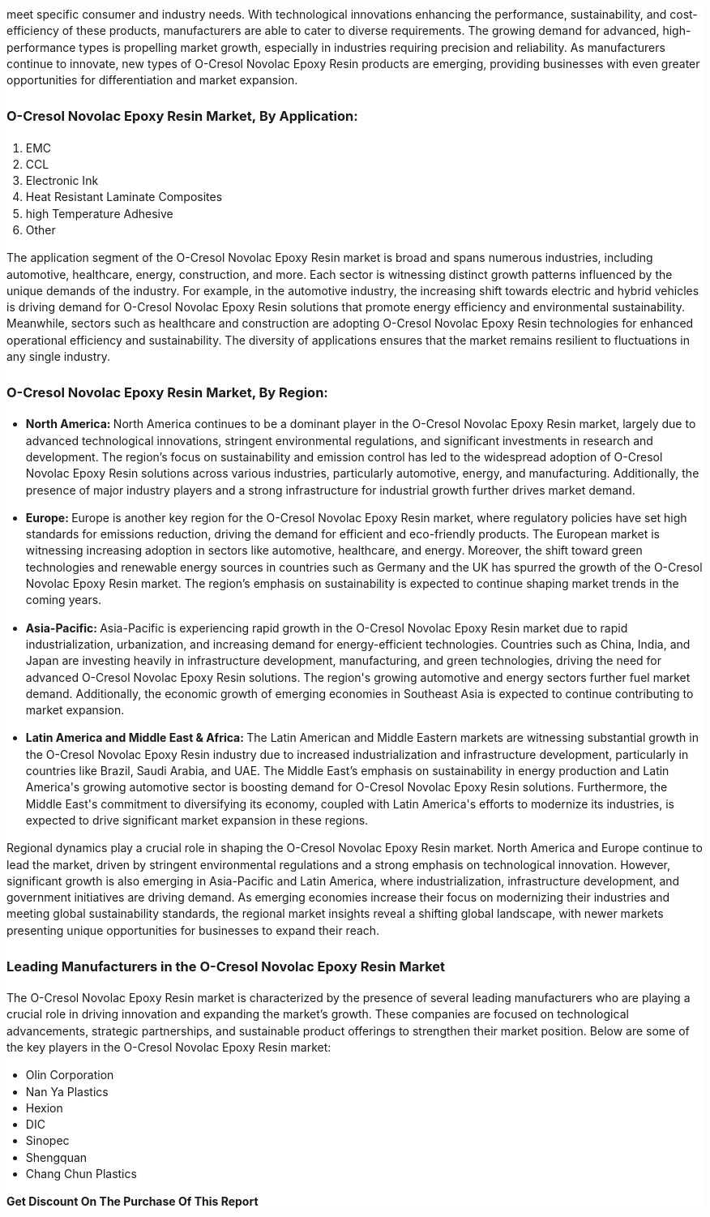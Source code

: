 meet specific consumer and industry needs. With technological innovations enhancing the performance, sustainability, and cost-efficiency of these products, manufacturers are able to cater to diverse requirements. The growing demand for advanced, high-performance types is propelling market growth, especially in industries requiring precision and reliability. As manufacturers continue to innovate, new types of O-Cresol Novolac Epoxy Resin products are emerging, providing businesses with even greater opportunities for differentiation and market expansion.</p><h3>O-Cresol Novolac Epoxy Resin Market,&nbsp;By Application:</h3><ol><li>EMC<li> CCL<li> Electronic Ink<li> Heat Resistant Laminate Composites<li> high Temperature Adhesive<li> Other</li></ol><p>The application segment of the O-Cresol Novolac Epoxy Resin market is broad and spans numerous industries, including automotive, healthcare, energy, construction, and more. Each sector is witnessing distinct growth patterns influenced by the unique demands of the industry. For example, in the automotive industry, the increasing shift towards electric and hybrid vehicles is driving demand for O-Cresol Novolac Epoxy Resin solutions that promote energy efficiency and environmental sustainability. Meanwhile, sectors such as healthcare and construction are adopting O-Cresol Novolac Epoxy Resin technologies for enhanced operational efficiency and sustainability. The diversity of applications ensures that the market remains resilient to fluctuations in any single industry.</p><h3>O-Cresol Novolac Epoxy Resin Market, By Region:</h3><ul><li><p><strong>North America:&nbsp;</strong>North America continues to be a dominant player in the O-Cresol Novolac Epoxy Resin market, largely due to advanced technological innovations, stringent environmental regulations, and significant investments in research and development. The region&rsquo;s focus on sustainability and emission control has led to the widespread adoption of O-Cresol Novolac Epoxy Resin solutions across various industries, particularly automotive, energy, and manufacturing. Additionally, the presence of major industry players and a strong infrastructure for industrial growth further drives market demand.</p></li><li><p><strong><strong>Europe:&nbsp;</strong></strong>Europe is another key region for the O-Cresol Novolac Epoxy Resin market, where regulatory policies have set high standards for emissions reduction, driving the demand for efficient and eco-friendly products. The European market is witnessing increasing adoption in sectors like automotive, healthcare, and energy. Moreover, the shift toward green technologies and renewable energy sources in countries such as Germany and the UK has spurred the growth of the O-Cresol Novolac Epoxy Resin market. The region&rsquo;s emphasis on sustainability is expected to continue shaping market trends in the coming years.</p></li><li><p><strong><strong>Asia-Pacific:&nbsp;</strong></strong>Asia-Pacific is experiencing rapid growth in the O-Cresol Novolac Epoxy Resin market due to rapid industrialization, urbanization, and increasing demand for energy-efficient technologies. Countries such as China, India, and Japan are investing heavily in infrastructure development, manufacturing, and green technologies, driving the need for advanced O-Cresol Novolac Epoxy Resin solutions. The region's growing automotive and energy sectors further fuel market demand. Additionally, the economic growth of emerging economies in Southeast Asia is expected to continue contributing to market expansion.</p></li><li><p><strong><strong>Latin America and Middle East &amp; Africa:&nbsp;</strong></strong>The Latin American and Middle Eastern markets are witnessing substantial growth in the O-Cresol Novolac Epoxy Resin industry due to increased industrialization and infrastructure development, particularly in countries like Brazil, Saudi Arabia, and UAE. The Middle East&rsquo;s emphasis on sustainability in energy production and Latin America's growing automotive sector is boosting demand for O-Cresol Novolac Epoxy Resin solutions. Furthermore, the Middle East's commitment to diversifying its economy, coupled with Latin America's efforts to modernize its industries, is expected to drive significant market expansion in these regions.</p></li></ul><p>Regional dynamics play a crucial role in shaping the O-Cresol Novolac Epoxy Resin market. North America and Europe continue to lead the market, driven by stringent environmental regulations and a strong emphasis on technological innovation. However, significant growth is also emerging in Asia-Pacific and Latin America, where industrialization, infrastructure development, and government initiatives are driving demand. As emerging economies increase their focus on modernizing their industries and meeting global sustainability standards, the regional market insights reveal a shifting global landscape, with newer markets presenting unique opportunities for businesses to expand their reach.</p><h3><strong>Leading Manufacturers in the O-Cresol Novolac Epoxy Resin Market</strong></h3><p>The O-Cresol Novolac Epoxy Resin market is characterized by the presence of several leading manufacturers who are playing a crucial role in driving innovation and expanding the market&rsquo;s growth. These companies are focused on technological advancements, strategic partnerships, and sustainable product offerings to strengthen their market position. Below are some of the key players in the O-Cresol Novolac Epoxy Resin market:</p></div><div class="article-main__content" data-test-id="publishing-text-block"><ul><li><span class="">Olin Corporation<li> Nan Ya Plastics<li> Hexion<li> DIC<li> Sinopec<li> Shengquan<li> Chang Chun Plastics</span></li></ul></div><div class="article-main__content" data-test-id="publishing-text-block"><p><span class="font-[700]"><strong>Get Discount On The Purchase Of This Report